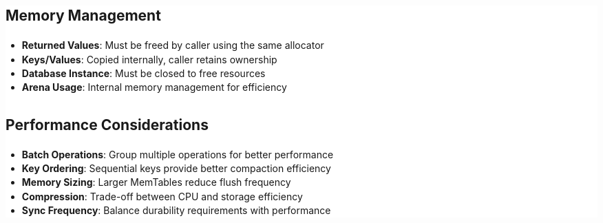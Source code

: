 ## Memory Management

- **Returned Values**: Must be freed by caller using the same allocator
- **Keys/Values**: Copied internally, caller retains ownership
- **Database Instance**: Must be closed to free resources
- **Arena Usage**: Internal memory management for efficiency

## Performance Considerations

- **Batch Operations**: Group multiple operations for better performance
- **Key Ordering**: Sequential keys provide better compaction efficiency
- **Memory Sizing**: Larger MemTables reduce flush frequency
- **Compression**: Trade-off between CPU and storage efficiency
- **Sync Frequency**: Balance durability requirements with performance